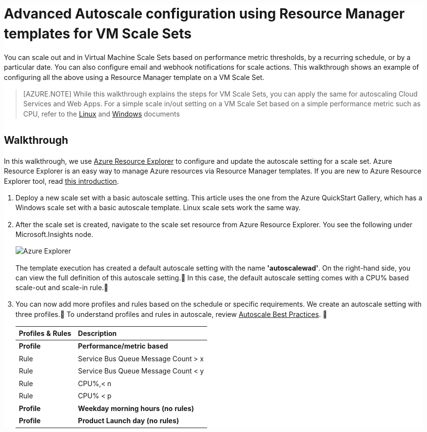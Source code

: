 # Advanced Autoscale configuration using Resource Manager templates for VM Scale Sets

You can scale out and in Virtual Machine Scale Sets based on performance metric thresholds, by a recurring schedule, or by a particular date. You can also configure email and webhook notifications for scale actions. This walkthrough shows an example of configuring all the above using a Resource Manager template on a VM Scale Set.

>[AZURE.NOTE] While this walkthrough explains the steps for VM Scale Sets, you can apply the same for autoscaling Cloud Services and Web Apps.
For a simple scale in/out setting on a VM Scale Set based on a simple performance metric such as CPU, refer to the [Linux](/documentation/articles/virtual-machine-scale-sets-linux-autoscale/) and [Windows](/documentation/articles/virtual-machine-scale-sets-windows-autoscale/) documents



## Walkthrough
In this walkthrough, we use [Azure Resource Explorer](https://resources.azure.com/) to configure and update the autoscale setting for a scale set. Azure Resource Explorer is an easy way to manage Azure resources via Resource Manager templates. If you are new to Azure Resource Explorer tool, read [this introduction](https://azure.microsoft.com/blog/azure-resource-explorer-a-new-tool-to-discover-the-azure-api/).

1. Deploy a new scale set with a basic autoscale setting. This article uses the one from the Azure QuickStart Gallery, which has a Windows scale set with a basic autoscale template. Linux scale sets work the same way.

2. After the scale set is created, navigate to the scale set resource from Azure Resource Explorer. You see the following under Microsoft.Insights node.

	![Azure Explorer](./media/insights-advanced-autoscale-vmss/azure_explorer_navigate.png)

	The template execution has created a default autoscale setting with the name **'autoscalewad'**. On the right-hand side, you can view the full definition of this autoscale setting. In this case, the default autoscale setting comes with a CPU% based scale-out and scale-in rule.

3. You can now add more profiles and rules based on the schedule or specific requirements. We create an autoscale setting with three profiles. To understand profiles and rules in autoscale, review [Autoscale Best Practices](/documentation/articles/insights-autoscale-best-practices/). 

    | Profiles & Rules | Description |
	|---------|-------------------------------------|
	| **Profile** | **Performance/metric based**    |
	| Rule    | Service Bus Queue Message Count > x |
	| Rule    | Service Bus Queue Message Count < y |
	| Rule    | CPU%,< n                            |
	| Rule    | CPU% < p                            |
	| **Profile** | **Weekday morning hours (no rules)**    |
	| **Profile** | **Product Launch day (no rules)**       |
